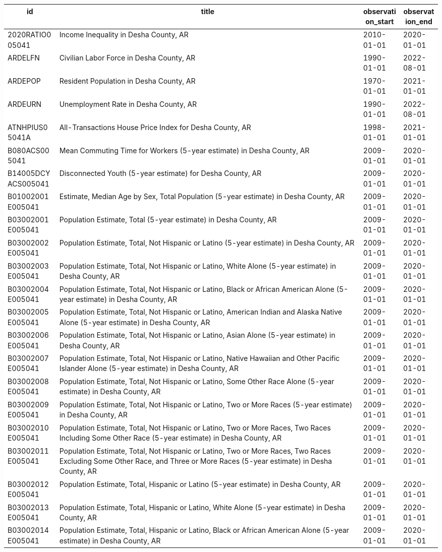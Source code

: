 | id                        | title                                                                                                                                                                     | observation_start   | observation_end   |
|---------------------------|---------------------------------------------------------------------------------------------------------------------------------------------------------------------------|---------------------|-------------------|
| 2020RATIO005041           | Income Inequality in Desha County, AR                                                                                                                                     | 2010-01-01          | 2020-01-01        |
| ARDELFN                   | Civilian Labor Force in Desha County, AR                                                                                                                                  | 1990-01-01          | 2022-08-01        |
| ARDEPOP                   | Resident Population in Desha County, AR                                                                                                                                   | 1970-01-01          | 2021-01-01        |
| ARDEURN                   | Unemployment Rate in Desha County, AR                                                                                                                                     | 1990-01-01          | 2022-08-01        |
| ATNHPIUS05041A            | All-Transactions House Price Index for Desha County, AR                                                                                                                   | 1998-01-01          | 2021-01-01        |
| B080ACS005041             | Mean Commuting Time for Workers (5-year estimate) in Desha County, AR                                                                                                     | 2009-01-01          | 2020-01-01        |
| B14005DCYACS005041        | Disconnected Youth (5-year estimate) for Desha County, AR                                                                                                                 | 2009-01-01          | 2020-01-01        |
| B01002001E005041          | Estimate, Median Age by Sex, Total Population (5-year estimate) in Desha County, AR                                                                                       | 2009-01-01          | 2020-01-01        |
| B03002001E005041          | Population Estimate, Total (5-year estimate) in Desha County, AR                                                                                                          | 2009-01-01          | 2020-01-01        |
| B03002002E005041          | Population Estimate, Total, Not Hispanic or Latino (5-year estimate) in Desha County, AR                                                                                  | 2009-01-01          | 2020-01-01        |
| B03002003E005041          | Population Estimate, Total, Not Hispanic or Latino, White Alone (5-year estimate) in Desha County, AR                                                                     | 2009-01-01          | 2020-01-01        |
| B03002004E005041          | Population Estimate, Total, Not Hispanic or Latino, Black or African American Alone (5-year estimate) in Desha County, AR                                                 | 2009-01-01          | 2020-01-01        |
| B03002005E005041          | Population Estimate, Total, Not Hispanic or Latino, American Indian and Alaska Native Alone (5-year estimate) in Desha County, AR                                         | 2009-01-01          | 2020-01-01        |
| B03002006E005041          | Population Estimate, Total, Not Hispanic or Latino, Asian Alone (5-year estimate) in Desha County, AR                                                                     | 2009-01-01          | 2020-01-01        |
| B03002007E005041          | Population Estimate, Total, Not Hispanic or Latino, Native Hawaiian and Other Pacific Islander Alone (5-year estimate) in Desha County, AR                                | 2009-01-01          | 2020-01-01        |
| B03002008E005041          | Population Estimate, Total, Not Hispanic or Latino, Some Other Race Alone (5-year estimate) in Desha County, AR                                                           | 2009-01-01          | 2020-01-01        |
| B03002009E005041          | Population Estimate, Total, Not Hispanic or Latino, Two or More Races (5-year estimate) in Desha County, AR                                                               | 2009-01-01          | 2020-01-01        |
| B03002010E005041          | Population Estimate, Total, Not Hispanic or Latino, Two or More Races, Two Races Including Some Other Race (5-year estimate) in Desha County, AR                          | 2009-01-01          | 2020-01-01        |
| B03002011E005041          | Population Estimate, Total, Not Hispanic or Latino, Two or More Races, Two Races Excluding Some Other Race, and Three or More Races (5-year estimate) in Desha County, AR | 2009-01-01          | 2020-01-01        |
| B03002012E005041          | Population Estimate, Total, Hispanic or Latino (5-year estimate) in Desha County, AR                                                                                      | 2009-01-01          | 2020-01-01        |
| B03002013E005041          | Population Estimate, Total, Hispanic or Latino, White Alone (5-year estimate) in Desha County, AR                                                                         | 2009-01-01          | 2020-01-01        |
| B03002014E005041          | Population Estimate, Total, Hispanic or Latino, Black or African American Alone (5-year estimate) in Desha County, AR                                                     | 2009-01-01          | 2020-01-01        |